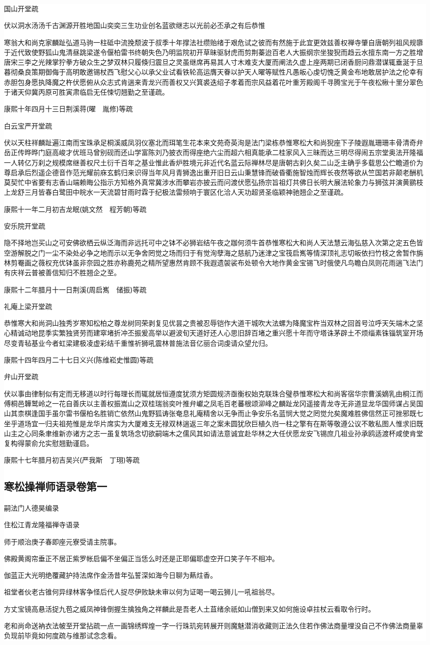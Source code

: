 国山开堂疏  

伏以洞水汤汤千古渊源开胜地国山奕奕三生功业创名蓝欲继志以光前必丕承之有后恭惟  

寒翁大和尚克家麟趾弘道马驹一柱砥中流挽颓波于叔季十年撑法社缵贻绪于艰危试之彼而有然施于此宜更效兹善权禅寺肇自唐朝列祖风规隳于近代致使野狐山鬼清昼跳梁遂令偃柏雷书终朝失色乃明监院初开草昧驱豺虎而剪荆蓁迨百老人大振纲宗坐狻猊而趋云水擅东南一方之胜增唐宋三李之光辣掌狞拳方破众生之梦双林只履倏归震旦之灵虽继席再易其人寸木难支大厦而阐法久虚上座两期已闭香厨问鼎潜谋辄垂涎于旦暮彻桑良策期御侮于高明敢邀锡杖西飞慰父心以承父业试看铁轮高运膺天眷以护天人曜等赋性凡愚皈心虔切愧乏黄金布地敢居护法之伦幸有赤胆包身愿执降魔之杵伏愿俯从众志式肯遄来青龙兴而善权又兴箕裘迭绍子孝着而宗风益着花叶重芳殿阁千寻腾宝光于午夜松楸十里分翠色于诸天仰冀丙原可胜寅肃临启无任悚切翘勤之至谨疏。  

康熙十年四月十三日荆溪蒋(曜　胤修)等疏  

白云宝严开堂疏  

伏以天柱祥麟趾遍江南而宝珠承足桐溪威凤羽仪塞北而珥笔生花本来文苑奇英洵是法门梁栋恭惟寒松大和尚猊座下子陵遐胤珊珊丰骨清奇弁岳正传晔晔门庭高峻才优班马曾别砚而还山学富陈刘乃披衣而得座绝六尘而超六相真能承二桂家风入三昧而达三明尽得闹五宗堂奥法开隆福一人转亿万刹之规模席继善权尺土衍千百年之基业惟此香炉胜境元非近代名蓝云际禅林尽是唐朝古刹久矣二山乏主确乎多载思公伫瞻道价为尊启承后烈遥企德音作范光耀前庥玄鹤归来识得当年风月青狮逸出重开旧日云山秉慧锋而破昏衢施智烛而辉长夜然等欲从竺国若非颠老酬机莫契忙中省要有志香山端赖晦公指示方知格外真常冀涉水而攀岩亦披云而问渡伏愿弘扬宗旨祖灯共佛日长明大展法轮象力与狮弦并演黄鹂枝上龙舒三月皆春白鹭田中皖水一天流碧甘雨时霖于纪极法雷频响于寰区化洽人天功超贤圣临颖神驰翘企之至谨疏。  

康熙十一年二月初吉龙眠(姚文然　程芳朝)等疏  

安乐院开堂疏  

隐不择地岂买山之可安佛欲栖云纵泛海而非远托可中之钵不必狮岩结午夜之跏何须牛首恭惟寒松大和尚人天法慧云海弘慈入次第之定五色皆空游解脱之门一尘不染处必争之地而示以无争舍罔觉之场而归于有觉洵孽海之慈航乃迷津之宝筏启嶲等情深顶礼志切皈依扫竹枝之舍暂作旃林剪罨画之薇权充优钵虽非奈园之胜亦称鹿苑之精所望惠然肯顾不我遐遗袈裟布处顿令大地作黄金宝锡飞时俄使凡鸟瞻白凤则花雨遄飞法门有庆祥云普被善信知归不胜翘企之至。  

康熙十二年腊月十一日荆溪(周启嶲　储振)等疏  

礼庵上梁开堂疏  

恭惟寒大和尚洞山独秀岁寒知松柏之尊龙树同荣剥复见优昙之贵被忍辱铠作大道干城吹大法螺为降魔宝杵当双林之回首号泣呼天矢端木之坚心精诚动地昆季实繁独贤劳而建窣堵折冲丕振爰高举以避波旬天道好还人心思旧辞百堵之重兴愿十年而守塔诛茅辟土不烦缁素铢锱筑室开场尽变青毡基业今者虹梁建极凌虚彩结千重惟祈狮吼震林普施法音亿丽合词虔请众望允归。  

康熙十四年四月二十七日义兴(陈维崧史惟圆)等疏  

弁山开堂疏  

伏以事由律制似有定而无移道以时行每理长而辄就居恒遵度犹须方矩圆规济亟衡权始克联珠合璧恭惟寒松大和尚客宿华宗曹溪嫡乳由桐江而傅桐邑韡鹫岭之一花自善庆以主善权振嵩山之双桂瑞翁奕叶推弁巘之凤毛百老蕃根颂泖峰之麟趾龙冈遥接青龙寺无非道显龙华国师谋占吴国山其柰棋逢国手虽尔雷书偃柏名胜销亡依然山鬼野狐诪张奄息礼庵精舍以无争而止争安乐名蓝悯大觉之罔觉允矣魔难胜佛信然正可挫邪既七坐乎道场宜一归夫祖苑惟是龙华片席实为大厦难支无禄双林遄返三年之案未圆犹欣巨植久岿一柱之擎有在斯等敬遵公议不敢私图人惟求旧既山主之心同条聿维新亦诸方之志一虽复筑场念切欲嗣端木之儒风其如请法意诚宜赴华林之大任伏愿龙安飞锡庶几祖业孙承鸥适渡杯咸使肯堂复构得蒙俞允实慰翘勤谨启。  

康熙十七年腊月初吉吴兴(严我斯　丁珝)等疏  

## 寒松操禅师语录卷第一

嗣法门人德昊编录  

住松江青龙隆福禅寺语录  

师于顺治庚子春即座元寮受请主院事。  

佛殿黄阁帘垂正不居正紫罗帐启偏不坐偏正当恁么时还是正耶偏耶虚空开口笑子午不相冲。  

伽蓝正大光明绝覆藏护持法席作金汤昔年弘誓深如海今日聊为爇炷香。  

祖堂者伙老古锥何异绿林客争怪后代人捉尽伊败缺未审以何为证喝一喝云狮儿一吼祖翁尽。  

方丈宝镜高悬活捉九苞之威凤神锋倒握生擒独角之祥麟此是吾老人土苴绪余祇如山僧到来又如何施设卓拄杖云看取令行时。  

老和尚命送衲衣法帔至开堂拈疏一点一画锦绣辉煌一字一行珠玑宛转展开则魔魅潜消收藏则正法久住若作佛法商量埋没自己不作佛法商量辜负现前毕竟如何度疏与维那试念念看。  
